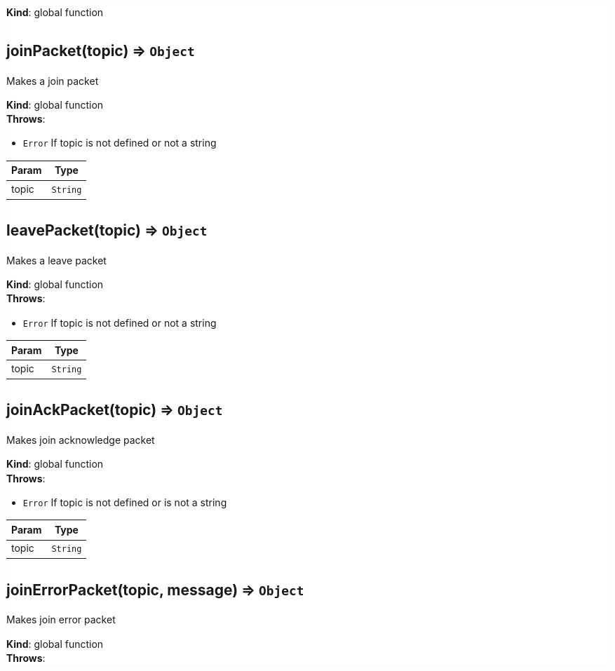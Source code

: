 **Kind**: global function  
<a name="joinPacket"></a>

## joinPacket(topic) ⇒ <code>Object</code>
Makes a join packet

**Kind**: global function  
**Throws**:

- <code>Error</code> If topic is not defined or not a string


| Param | Type |
| --- | --- |
| topic | <code>String</code> | 

<a name="leavePacket"></a>

## leavePacket(topic) ⇒ <code>Object</code>
Makes a leave packet

**Kind**: global function  
**Throws**:

- <code>Error</code> If topic is not defined or not a string


| Param | Type |
| --- | --- |
| topic | <code>String</code> | 

<a name="joinAckPacket"></a>

## joinAckPacket(topic) ⇒ <code>Object</code>
Makes join acknowledge packet

**Kind**: global function  
**Throws**:

- <code>Error</code> If topic is not defined or is not a string


| Param | Type |
| --- | --- |
| topic | <code>String</code> | 

<a name="joinErrorPacket"></a>

## joinErrorPacket(topic, message) ⇒ <code>Object</code>
Makes join error packet

**Kind**: global function  
**Throws**:
